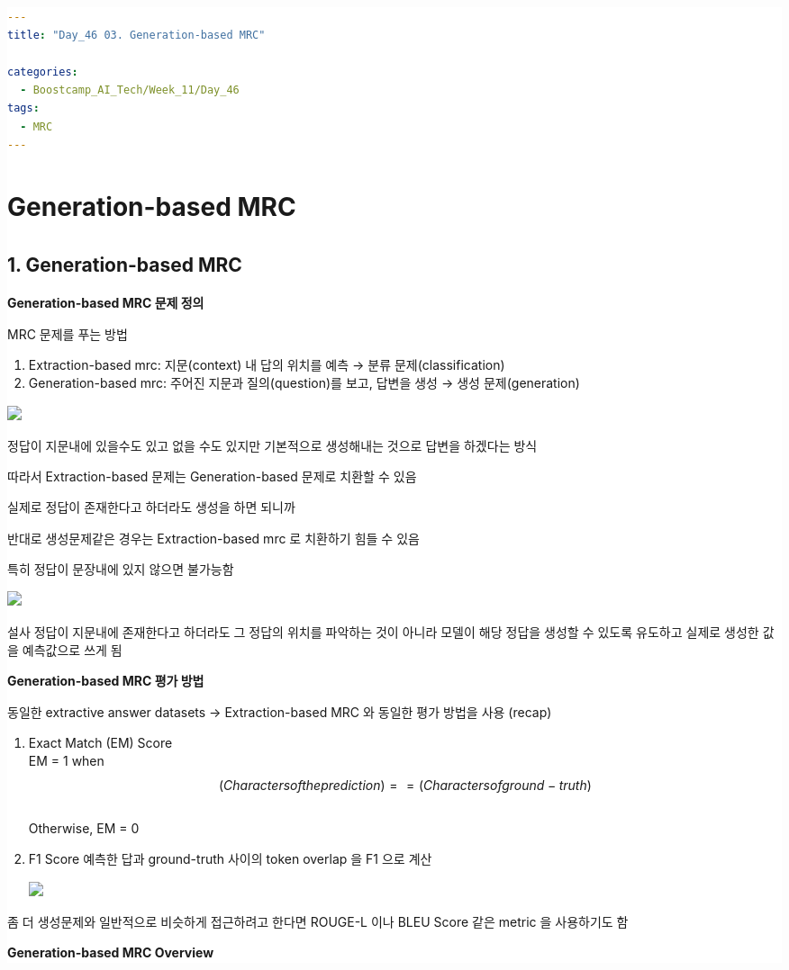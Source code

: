 ```yaml
---
title: "Day_46 03. Generation-based MRC"

categories:
  - Boostcamp_AI_Tech/Week_11/Day_46
tags:
  - MRC
---
```

  
# Generation-based MRC

## 1. Generation-based MRC

**Generation-based MRC 문제 정의**

MRC 문제를 푸는 방법

1) Extraction-based mrc: 지문(context) 내 답의 위치를 예측 $\rightarrow$ 분류 문제(classification)
2) Generation-based mrc: 주어진 지문과 질의(question)를 보고, 답변을 생성 $\rightarrow$ 생성 문제(generation)

![]({{site.url}}/assets/images/boostcamp/054c0ab5.png)

정답이 지문내에 있을수도 있고 없을 수도 있지만 기본적으로 생성해내는 것으로 답변을 하겠다는 방식

따라서 Extraction-based 문제는 Generation-based 문제로 치환할 수 있음

실제로 정답이 존재한다고 하더라도 생성을 하면 되니까

반대로 생성문제같은 경우는 Extraction-based mrc 로 치환하기 힘들 수 있음

특히 정답이 문장내에 있지 않으면 불가능함

![]({{site.url}}/assets/images/boostcamp/eccfb1c1.png)

설사 정답이 지문내에 존재한다고 하더라도 그 정답의 위치를 파악하는 것이 아니라 모델이 해당 정답을 생성할 수 있도록 유도하고 실제로 생성한 값을
예측값으로 쓰게 됨

**Generation-based MRC 평가 방법**

동일한 extractive answer datasets $\rightarrow$ Extraction-based MRC 와 동일한 평가 방법을 사용 (recap)

1) Exact Match (EM) Score  
EM = 1 when  
$$(Characters of the prediction) == (Characters of ground-truth)$$  
Otherwise, EM = 0
2) F1 Score
예측한 답과 ground-truth 사이의 token overlap 을 F1 으로 계산

    ![]({{site.url}}/assets/images/boostcamp/83113395.png)

좀 더 생성문제와 일반적으로 비슷하게 접근하려고 한다면 ROUGE-L 이나 BLEU Score 같은 metric 을 사용하기도 함

**Generation-based MRC Overview**
